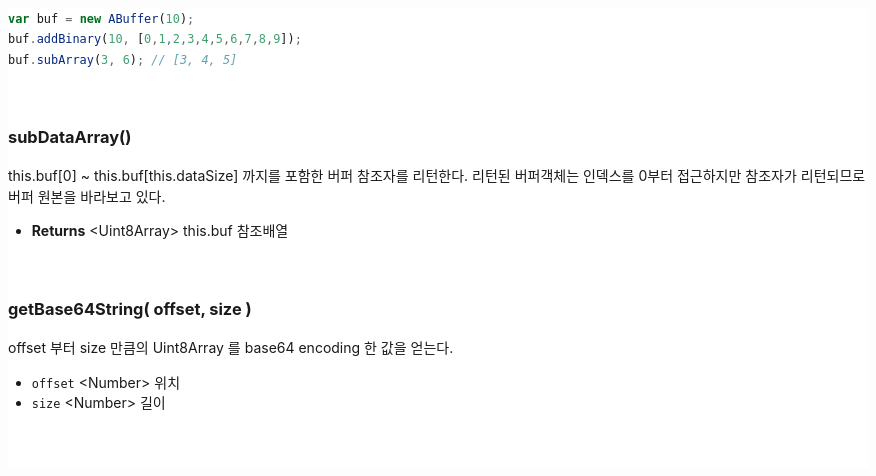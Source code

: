 
```js
var buf = new ABuffer(10);
buf.addBinary(10, [0,1,2,3,4,5,6,7,8,9]);
buf.subArray(3, 6); // [3, 4, 5]
```

<br/>

### subDataArray()

this.buf[0] ~ this.buf[this.dataSize] 까지를 포함한 버퍼 참조자를 리턴한다. 리턴된 버퍼객체는 인덱스를 0부터 접근하지만 참조자가 리턴되므로 버퍼 원본을 바라보고 있다.

* **Returns** \<Uint8Array> this.buf 참조배열

<br/>

### getBase64String( offset, size )

offset 부터 size 만큼의 Uint8Array 를 base64 encoding 한 값을 얻는다.

* `offset` \<Number> 위치
* `size` \<Number> 길이

<br/>
<br/>
